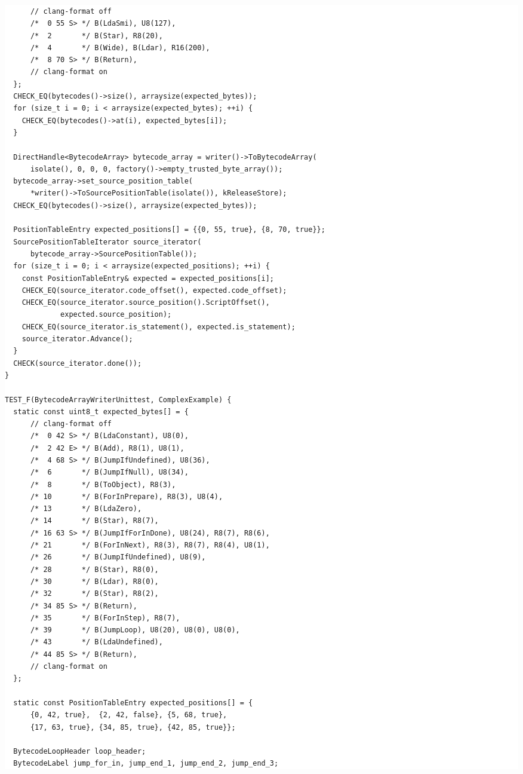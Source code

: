 ```
      // clang-format off
      /*  0 55 S> */ B(LdaSmi), U8(127),
      /*  2       */ B(Star), R8(20),
      /*  4       */ B(Wide), B(Ldar), R16(200),
      /*  8 70 S> */ B(Return),
      // clang-format on
  };
  CHECK_EQ(bytecodes()->size(), arraysize(expected_bytes));
  for (size_t i = 0; i < arraysize(expected_bytes); ++i) {
    CHECK_EQ(bytecodes()->at(i), expected_bytes[i]);
  }

  DirectHandle<BytecodeArray> bytecode_array = writer()->ToBytecodeArray(
      isolate(), 0, 0, 0, factory()->empty_trusted_byte_array());
  bytecode_array->set_source_position_table(
      *writer()->ToSourcePositionTable(isolate()), kReleaseStore);
  CHECK_EQ(bytecodes()->size(), arraysize(expected_bytes));

  PositionTableEntry expected_positions[] = {{0, 55, true}, {8, 70, true}};
  SourcePositionTableIterator source_iterator(
      bytecode_array->SourcePositionTable());
  for (size_t i = 0; i < arraysize(expected_positions); ++i) {
    const PositionTableEntry& expected = expected_positions[i];
    CHECK_EQ(source_iterator.code_offset(), expected.code_offset);
    CHECK_EQ(source_iterator.source_position().ScriptOffset(),
             expected.source_position);
    CHECK_EQ(source_iterator.is_statement(), expected.is_statement);
    source_iterator.Advance();
  }
  CHECK(source_iterator.done());
}

TEST_F(BytecodeArrayWriterUnittest, ComplexExample) {
  static const uint8_t expected_bytes[] = {
      // clang-format off
      /*  0 42 S> */ B(LdaConstant), U8(0),
      /*  2 42 E> */ B(Add), R8(1), U8(1),
      /*  4 68 S> */ B(JumpIfUndefined), U8(36),
      /*  6       */ B(JumpIfNull), U8(34),
      /*  8       */ B(ToObject), R8(3),
      /* 10       */ B(ForInPrepare), R8(3), U8(4),
      /* 13       */ B(LdaZero),
      /* 14       */ B(Star), R8(7),
      /* 16 63 S> */ B(JumpIfForInDone), U8(24), R8(7), R8(6),
      /* 21       */ B(ForInNext), R8(3), R8(7), R8(4), U8(1),
      /* 26       */ B(JumpIfUndefined), U8(9),
      /* 28       */ B(Star), R8(0),
      /* 30       */ B(Ldar), R8(0),
      /* 32       */ B(Star), R8(2),
      /* 34 85 S> */ B(Return),
      /* 35       */ B(ForInStep), R8(7),
      /* 39       */ B(JumpLoop), U8(20), U8(0), U8(0),
      /* 43       */ B(LdaUndefined),
      /* 44 85 S> */ B(Return),
      // clang-format on
  };

  static const PositionTableEntry expected_positions[] = {
      {0, 42, true},  {2, 42, false}, {5, 68, true},
      {17, 63, true}, {34, 85, true}, {42, 85, true}};

  BytecodeLoopHeader loop_header;
  BytecodeLabel jump_for_in, jump_end_1, jump_end_2, jump_end_3;
```